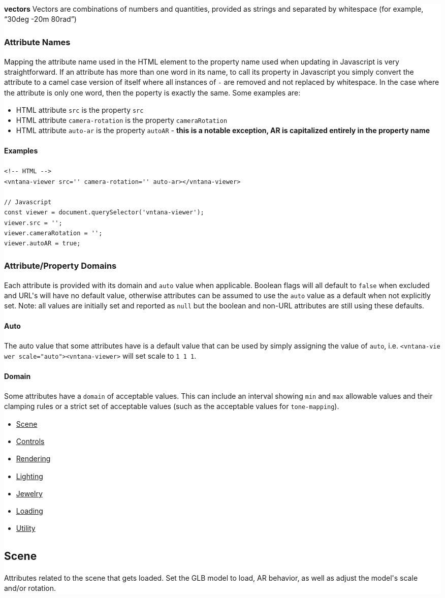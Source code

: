 **vectors** Vectors are combinations of numbers and quantities, provided as strings and separated by whitespace (for example, “30deg -20m 80rad”)

### Attribute Names
Mapping the attribute name used in the HTML element to the property name used when updating in Javascript is very straightforward. If an attribute has more than one word in its name, to call its property in Javascript you simply convert the attribute to a camel case version of itself where all instances of `-` are removed and not replaced by whitespace. In the case where the attribute is only one word, then the poperty is exactly the same. Some examples are:
* HTML attribute `src` is the property `src`
* HTML attribute `camera-rotation` is the property `cameraRotation`
* HTML attribute `auto-ar` is the property `autoAR` - **this is a notable exception, AR is capitalized entirely in the property name**
#### Examples
```
<!-- HTML -->
<vntana-viewer src='' camera-rotation='' auto-ar></vntana-viewer>

// Javascript
const viewer = document.querySelector('vntana-viewer');
viewer.src = '';
viewer.cameraRotation = '';
viewer.autoAR = true;
```

### Attribute/Property Domains
Each attribute is provided with its domain and `auto` value when applicable. Boolean flags will all default to `false` when excluded and URL's will have no default value, otherwise attributes can be assumed to use the `auto` value as a default when not explicitly set. Note: all values are initially set and reported as `null` but the boolean and non-URL attributes are still using these defaults.
#### Auto
The auto value that some attributes have is a default value that can be used by simply assigning the value of `auto`, i.e. `<vntana-viewer scale="auto"><vntana-viewer>` will set scale to `1 1 1`.
#### Domain
Some attributes have a `domain` of acceptable values. This can include an interval showing `min` and `max` allowable values and their clamping rules or a strict set of acceptable values (such as the acceptable values for `tone-mapping`).


* [Scene](#scene)

* [Controls](#controls)

* [Rendering](#rendering)

* [Lighting](#lighting)

* [Jewelry](#jewelry)

* [Loading](#loading)

* [Utility](#utility)

## Scene
Attributes related to the scene that gets loaded. Set the GLB model to load, AR behavior, as well
 as adjust the model's scale and/or rotation.

